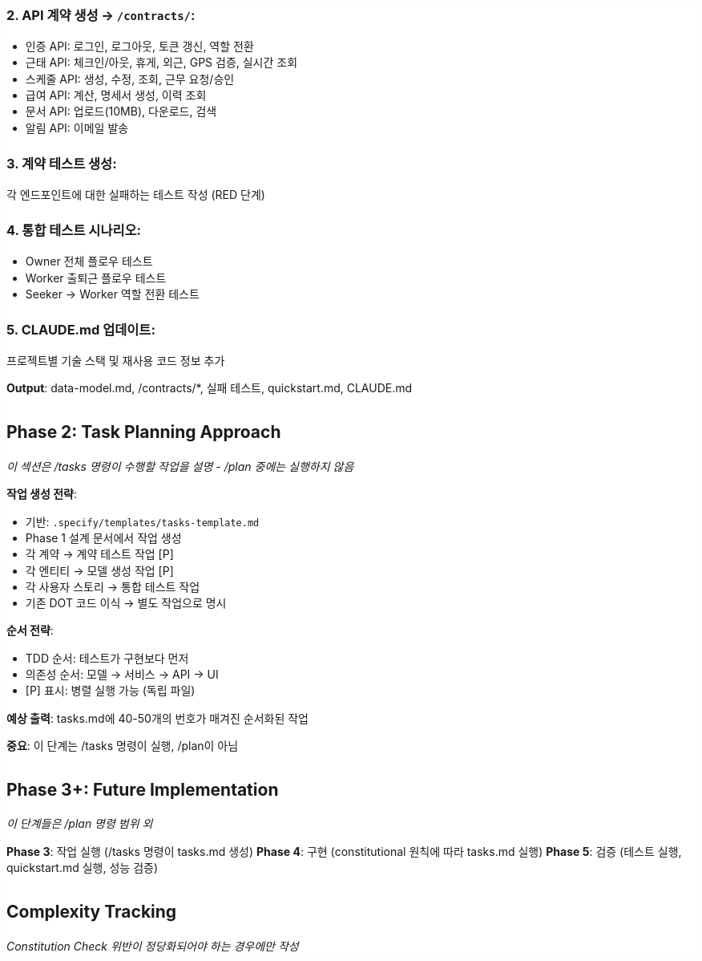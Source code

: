 ### 2. API 계약 생성 → `/contracts/`:
- 인증 API: 로그인, 로그아웃, 토큰 갱신, 역할 전환
- 근태 API: 체크인/아웃, 휴게, 외근, GPS 검증, 실시간 조회
- 스케줄 API: 생성, 수정, 조회, 근무 요청/승인
- 급여 API: 계산, 명세서 생성, 이력 조회
- 문서 API: 업로드(10MB), 다운로드, 검색
- 알림 API: 이메일 발송

### 3. 계약 테스트 생성:
각 엔드포인트에 대한 실패하는 테스트 작성 (RED 단계)

### 4. 통합 테스트 시나리오:
- Owner 전체 플로우 테스트
- Worker 출퇴근 플로우 테스트
- Seeker → Worker 역할 전환 테스트

### 5. CLAUDE.md 업데이트:
프로젝트별 기술 스택 및 재사용 코드 정보 추가

**Output**: data-model.md, /contracts/*, 실패 테스트, quickstart.md, CLAUDE.md

## Phase 2: Task Planning Approach
*이 섹션은 /tasks 명령이 수행할 작업을 설명 - /plan 중에는 실행하지 않음*

**작업 생성 전략**:
- 기반: `.specify/templates/tasks-template.md`
- Phase 1 설계 문서에서 작업 생성
- 각 계약 → 계약 테스트 작업 [P]
- 각 엔티티 → 모델 생성 작업 [P]
- 각 사용자 스토리 → 통합 테스트 작업
- 기존 DOT 코드 이식 → 별도 작업으로 명시

**순서 전략**:
- TDD 순서: 테스트가 구현보다 먼저
- 의존성 순서: 모델 → 서비스 → API → UI
- [P] 표시: 병렬 실행 가능 (독립 파일)

**예상 출력**: tasks.md에 40-50개의 번호가 매겨진 순서화된 작업

**중요**: 이 단계는 /tasks 명령이 실행, /plan이 아님

## Phase 3+: Future Implementation
*이 단계들은 /plan 명령 범위 외*

**Phase 3**: 작업 실행 (/tasks 명령이 tasks.md 생성)
**Phase 4**: 구현 (constitutional 원칙에 따라 tasks.md 실행)
**Phase 5**: 검증 (테스트 실행, quickstart.md 실행, 성능 검증)

## Complexity Tracking
*Constitution Check 위반이 정당화되어야 하는 경우에만 작성*

